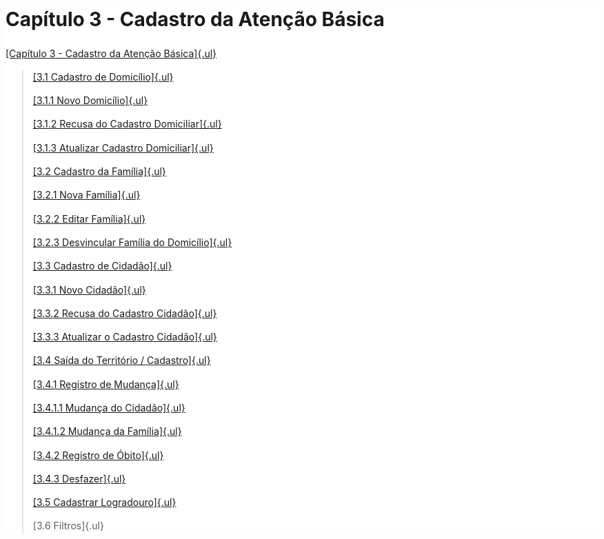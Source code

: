 Capítulo 3 - Cadastro da Atenção Básica
=======================================

[[Capítulo 3 - Cadastro da Atenção
Básica]{.ul}](#capítulo-1---introdução)

> [[3.1 Cadastro de
> Domicílio]{.ul}](#versão-do-aplicativo-usado-neste-manual)
>
> [[3.1.1 Novo Domicílio]{.ul}](#_1fob9te)
>
> [[3.1.2 Recusa do Cadastro
> Domiciliar]{.ul}](#a-estratégia-e-sus-atenção-primária-à-saúde)
>
> [[3.1.3 Atualizar Cadastro Domiciliar]{.ul}](#sisab-e-e-sus-aps)
>
> [[3.2 Cadastro da Família]{.ul}](#visita-domiciliar)
>
> [[3.2.1 Nova
> Família]{.ul}](#fluxo-de-cadastro-e-atualização-pelo-aplicativo)
>
> [[3.2.2 Editar Família]{.ul}](#_1t3h5sf)
>
> [[3.2.3 Desvincular Família do Domicílio]{.ul}](#_4d34og8)
>
> [[3.3 Cadastro de Cidadão]{.ul}](#cadastro-de-cidadão)
>
> [[3.3.1 Novo Cidadão]{.ul}](#novo-cidadão)
>
> [[3.3.2 Recusa do Cadastro
> Cidadão]{.ul}](#recusa-do-cadastro-de-cidadão)
>
> [[3.3.3 Atualizar o Cadastro
> Cidadão]{.ul}](#atualizar-o-cadastro-de-cidadão)
>
> [[3.4 Saída do Território /
> Cadastro]{.ul}](#saída-do-território-cadastro)
>
> [[3.4.1 Registro de Mudança]{.ul}](#registro-de-mudança)
>
> [[3.4.1.1 Mudança do Cidadão]{.ul}](#mudança-do-cidadão)
>
> [[3.4.1.2 Mudança da Família]{.ul}](#mudança-da-família)
>
> [[3.4.2 Registro de Óbito]{.ul}](#registro-de-óbito)
>
> [[3.4.3 Desfazer]{.ul}](#desfazer)
>
> [[3.5 Cadastrar Logradouro]{.ul}](#cadastrar-logradouro)
>
> [3.6 Filtros]{.ul}


[^1]: Segundo a Política Nacional de Atenção Básica (BRASIL, 2011),